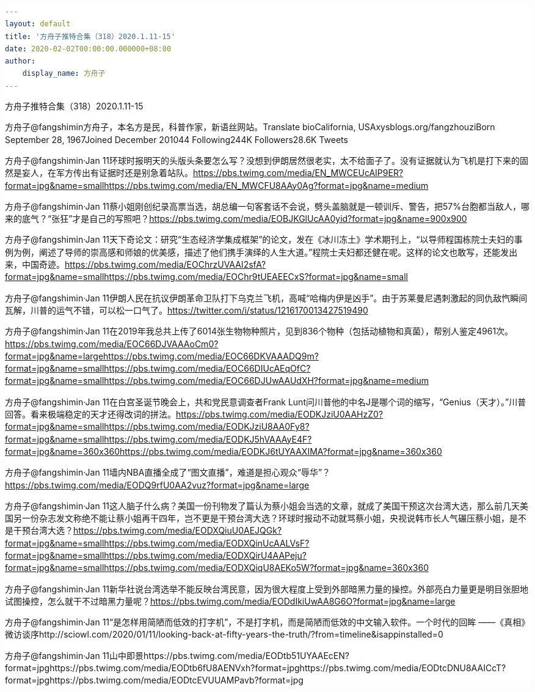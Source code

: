 ```yaml
---
layout: default
title: '方舟子推特合集（318）2020.1.11-15'
date: 2020-02-02T00:00:00.000000+08:00
author:
    display_name: 方舟子
---
```


方舟子推特合集（318）2020.1.11-15

方舟子@fangshimin方舟子，本名方是民，科普作家，新语丝网站。Translate bioCalifornia, USAxysblogs.org/fangzhouziBorn September 28, 1967Joined December 201044 Following244K Followers28.6K Tweets

方舟子@fangshimin·Jan 11环球时报明天的头版头条要怎么写？没想到伊朗居然很老实，太不给面子了。没有证据就认为飞机是打下来的固然是妄人，在军方传出有证据时还是别急着站队。https://pbs.twimg.com/media/EN_MWCEUcAIP9ER?format=jpg&name=smallhttps://pbs.twimg.com/media/EN_MWCFU8AAy0Ag?format=jpg&name=medium

方舟子@fangshimin·Jan 11蔡小姐刚创纪录高票当选，胡总编一句客套话不会说，劈头盖脑就是一顿训斥、警告，把57%台胞都当敌人，哪来的底气？“张狂”才是自己的写照吧？https://pbs.twimg.com/media/EOBJKGlUcAA0yid?format=jpg&name=900x900

方舟子@fangshimin·Jan 11天下奇论文：研究“生态经济学集成框架”的论文，发在《冰川冻土》学术期刊上，“以导师程国栋院士夫妇的事例为例，阐述了导师的崇高感和师娘的优美感，描述了他们携手演绎的人生大道。”程院士夫妇都还健在呢。这样的论文也敢写，还能发出来，中国奇迹。https://pbs.twimg.com/media/EOChrzUVAAI2sfA?format=jpg&name=smallhttps://pbs.twimg.com/media/EOChr9tUEAEECxS?format=jpg&name=small

方舟子@fangshimin·Jan 11伊朗人民在抗议伊朗革命卫队打下乌克兰飞机，高喊“哈梅内伊是凶手”。由于苏莱曼尼遇刺激起的同仇敌忾瞬间瓦解，川普的运气不错，可以松一口气了。https://twitter.com/i/status/1216170013427519490

方舟子@fangshimin·Jan 11在2019年我总共上传了6014张生物物种照片，见到836个物种（包括动植物和真菌），帮别人鉴定4961次。https://pbs.twimg.com/media/EOC66DJVAAAoCm0?format=jpg&name=largehttps://pbs.twimg.com/media/EOC66DKVAAADQ9m?format=jpg&name=smallhttps://pbs.twimg.com/media/EOC66DIUcAEqOfC?format=jpg&name=smallhttps://pbs.twimg.com/media/EOC66DJUwAAUdXH?format=jpg&name=medium

方舟子@fangshimin·Jan 11在白宫圣诞节晚会上，共和党民意调查者Frank Lunt问川普他的中名J是哪个词的缩写，“Genius（天才）。”川普回答。看来极端稳定的天才还得改词的拼法。https://pbs.twimg.com/media/EODKJziU0AAHzZ0?format=jpg&name=smallhttps://pbs.twimg.com/media/EODKJziU8AA0Fy8?format=jpg&name=smallhttps://pbs.twimg.com/media/EODKJ5hVAAAyE4F?format=jpg&name=360x360https://pbs.twimg.com/media/EODKJ6tUYAAXIMA?format=jpg&name=360x360

方舟子@fangshimin·Jan 11墙内NBA直播全成了“图文直播”，难道是担心观众“辱华”？https://pbs.twimg.com/media/EODQ9rfU0AA2vuz?format=jpg&name=large

方舟子@fangshimin·Jan 11这人脑子什么病？美国一份刊物发了篇认为蔡小姐会当选的文章，就成了美国干预这次台湾大选，那么前几天美国另一份杂志发文称绝不能让蔡小姐再干四年，岂不更是干预台湾大选？环球时报动不动就骂蔡小姐，央视说韩市长人气碾压蔡小姐，是不是干预台湾大选？https://pbs.twimg.com/media/EODXQiuU0AEJQGk?format=jpg&name=smallhttps://pbs.twimg.com/media/EODXQinUcAALVsF?format=jpg&name=smallhttps://pbs.twimg.com/media/EODXQirU4AAPeju?format=jpg&name=smallhttps://pbs.twimg.com/media/EODXQiqU8AEKo5W?format=jpg&name=360x360

方舟子@fangshimin·Jan 11新华社说台湾选举不能反映台湾民意，因为很大程度上受到外部暗黑力量的操控。外部亮白力量更是明目张胆地试图操控，怎么就干不过暗黑力量呢？https://pbs.twimg.com/media/EODdIkiUwAA8G6O?format=jpg&name=large

方舟子@fangshimin·Jan 11“是怎样用简陋而低效的打字机”，不是打字机，而是简陋而低效的中文输入软件。一个时代的回眸 ——《真相》微访谈序http://sciowl.com/2020/01/11/looking-back-at-fifty-years-the-truth/?from=timeline&isappinstalled=0

方舟子@fangshimin·Jan 11山中即景https://pbs.twimg.com/media/EODtb51UYAAEcEN?format=jpghttps://pbs.twimg.com/media/EODtb6fU8AENVxh?format=jpghttps://pbs.twimg.com/media/EODtcDNU8AAICcT?format=jpghttps://pbs.twimg.com/media/EODtcEVUUAMPavb?format=jpg
